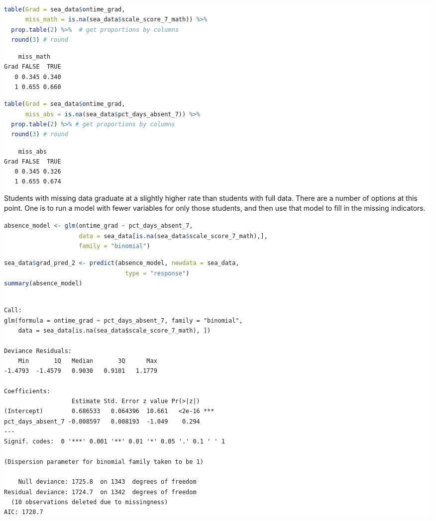 
```r
table(Grad = sea_data$ontime_grad,
      miss_math = is.na(sea_data$scale_score_7_math)) %>% 
  prop.table(2) %>%  # get proportions by columns
  round(3) # round
```

```
    miss_math
Grad FALSE  TRUE
   0 0.345 0.340
   1 0.655 0.660
```

```r
table(Grad = sea_data$ontime_grad,
      miss_abs = is.na(sea_data$pct_days_absent_7)) %>% 
  prop.table(2) %>% # get proportions by columns
  round(3) # round
```

```
    miss_abs
Grad FALSE  TRUE
   0 0.345 0.326
   1 0.655 0.674
```

Students with missing data graduate at a slightly higher rate than students with
full data. There are a number of options at this point. One is to run a model
with fewer variables for only those students, and then use that model to fill in
the missing indicators.


```r
absence_model <- glm(ontime_grad ~ pct_days_absent_7,
                     data = sea_data[is.na(sea_data$scale_score_7_math),],
                     family = "binomial")
```


```r
sea_data$grad_pred_2 <- predict(absence_model, newdata = sea_data,
                                  type = "response")
summary(absence_model)
```

```

Call:
glm(formula = ontime_grad ~ pct_days_absent_7, family = "binomial", 
    data = sea_data[is.na(sea_data$scale_score_7_math), ])

Deviance Residuals: 
    Min       1Q   Median       3Q      Max  
-1.4793  -1.4579   0.9030   0.9101   1.1779  

Coefficients:
                   Estimate Std. Error z value Pr(>|z|)    
(Intercept)        0.686533   0.064396  10.661   <2e-16 ***
pct_days_absent_7 -0.008597   0.008193  -1.049    0.294    
---
Signif. codes:  0 '***' 0.001 '**' 0.01 '*' 0.05 '.' 0.1 ' ' 1

(Dispersion parameter for binomial family taken to be 1)

    Null deviance: 1725.8  on 1343  degrees of freedom
Residual deviance: 1724.7  on 1342  degrees of freedom
  (10 observations deleted due to missingness)
AIC: 1728.7
```